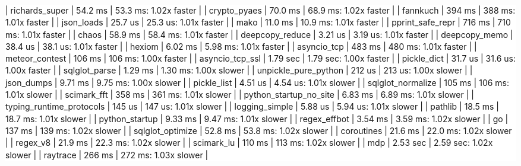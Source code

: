 | richards_super           | 54.2 ms                                                               | 53.3 ms: 1.02x faster                                                     |
| crypto_pyaes             | 70.0 ms                                                               | 68.9 ms: 1.02x faster                                                     |
| fannkuch                 | 394 ms                                                                | 388 ms: 1.01x faster                                                      |
| json_loads               | 25.7 us                                                               | 25.3 us: 1.01x faster                                                     |
| mako                     | 11.0 ms                                                               | 10.9 ms: 1.01x faster                                                     |
| pprint_safe_repr         | 716 ms                                                                | 710 ms: 1.01x faster                                                      |
| chaos                    | 58.9 ms                                                               | 58.4 ms: 1.01x faster                                                     |
| deepcopy_reduce          | 3.21 us                                                               | 3.19 us: 1.01x faster                                                     |
| deepcopy_memo            | 38.4 us                                                               | 38.1 us: 1.01x faster                                                     |
| hexiom                   | 6.02 ms                                                               | 5.98 ms: 1.01x faster                                                     |
| asyncio_tcp              | 483 ms                                                                | 480 ms: 1.01x faster                                                      |
| meteor_contest           | 106 ms                                                                | 106 ms: 1.00x faster                                                      |
| asyncio_tcp_ssl          | 1.79 sec                                                              | 1.79 sec: 1.00x faster                                                    |
| pickle_dict              | 31.7 us                                                               | 31.6 us: 1.00x faster                                                     |
| sqlglot_parse            | 1.29 ms                                                               | 1.30 ms: 1.00x slower                                                     |
| unpickle_pure_python     | 212 us                                                                | 213 us: 1.00x slower                                                      |
| json_dumps               | 9.71 ms                                                               | 9.75 ms: 1.00x slower                                                     |
| pickle_list              | 4.51 us                                                               | 4.54 us: 1.01x slower                                                     |
| sqlglot_normalize        | 105 ms                                                                | 106 ms: 1.01x slower                                                      |
| scimark_fft              | 358 ms                                                                | 361 ms: 1.01x slower                                                      |
| python_startup_no_site   | 6.83 ms                                                               | 6.89 ms: 1.01x slower                                                     |
| typing_runtime_protocols | 145 us                                                                | 147 us: 1.01x slower                                                      |
| logging_simple           | 5.88 us                                                               | 5.94 us: 1.01x slower                                                     |
| pathlib                  | 18.5 ms                                                               | 18.7 ms: 1.01x slower                                                     |
| python_startup           | 9.33 ms                                                               | 9.47 ms: 1.01x slower                                                     |
| regex_effbot             | 3.54 ms                                                               | 3.59 ms: 1.02x slower                                                     |
| go                       | 137 ms                                                                | 139 ms: 1.02x slower                                                      |
| sqlglot_optimize         | 52.8 ms                                                               | 53.8 ms: 1.02x slower                                                     |
| coroutines               | 21.6 ms                                                               | 22.0 ms: 1.02x slower                                                     |
| regex_v8                 | 21.9 ms                                                               | 22.3 ms: 1.02x slower                                                     |
| scimark_lu               | 110 ms                                                                | 113 ms: 1.02x slower                                                      |
| mdp                      | 2.53 sec                                                              | 2.59 sec: 1.02x slower                                                    |
| raytrace                 | 266 ms                                                                | 272 ms: 1.03x slower                                                      |